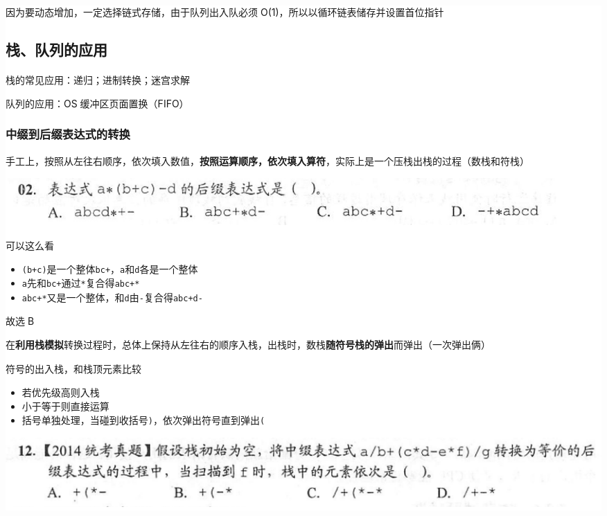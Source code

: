 因为要动态增加，一定选择链式存储，由于队列出入队必须 O(1)，所以以循环链表储存并设置首位指针

## 栈、队列的应用

栈的常见应用：递归；进制转换；迷宫求解

队列的应用：OS 缓冲区页面置换（FIFO）

### 中缀到后缀表达式的转换

手工上，按照从左往右顺序，依次填入数值，**按照运算顺序，依次填入算符**，实际上是一个压栈出栈的过程（数栈和符栈）

<img src="./assets/image-20230524235649306.png">

可以这么看

- `(b+c)`是一个整体`bc+`，`a`和`d`各是一个整体
- `a`先和`bc+`通过`*`复合得`abc+*`
- `abc+*`又是一个整体，和`d`由`-`复合得`abc+d-`

故选 B

在**利用栈模拟**转换过程时，总体上保持从左往右的顺序入栈，出栈时，数栈**随符号栈的弹出**而弹出（一次弹出俩）

符号的出入栈，和栈顶元素比较

- 若优先级高则入栈
- 小于等于则直接运算
- 括号单独处理，当碰到收括号`)`，依次弹出符号直到弹出`(`

<img src="./assets/image-20230525001138603.png">
